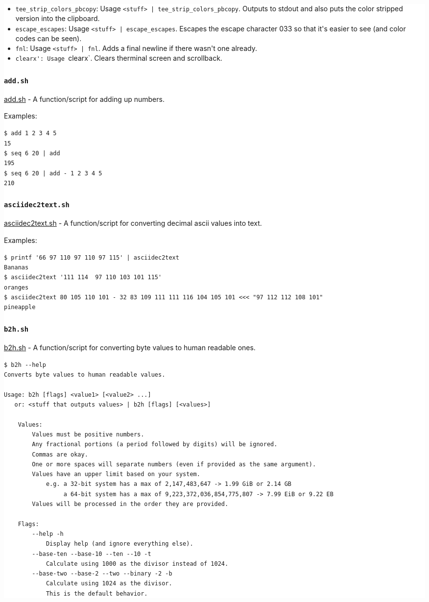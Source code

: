 - `tee_strip_colors_pbcopy`: Usage `<stuff> | tee_strip_colors_pbcopy`. Outputs to stdout and also puts the color stripped version into the clipboard.
- `escape_escapes`: Usage `<stuff> | escape_escapes`. Escapes the escape character 033 so that it's easier to see (and color codes can be seen).
- `fnl`: Usage `<stuff> | fnl`. Adds a final newline if there wasn't one already.
- `clearx': Usage `clearx`. Clears therminal screen and scrollback.

### `add.sh`

[add.sh](add.sh) - A function/script for adding up numbers.

Examples:
```console
$ add 1 2 3 4 5
15
$ seq 6 20 | add
195
$ seq 6 20 | add - 1 2 3 4 5
210
```

### `asciidec2text.sh`

[asciidec2text.sh](asciidec2text.sh) - A function/script for converting decimal ascii values into text.

Examples:
```console
$ printf '66 97 110 97 110 97 115' | asciidec2text
Bananas
$ asciidec2text '111 114  97 110 103 101 115'
oranges
$ asciidec2text 80 105 110 101 - 32 83 109 111 111 116 104 105 101 <<< "97 112 112 108 101"
pineapple
```

### `b2h.sh`

[b2h.sh](b2h.sh) - A function/script for converting byte values to human readable ones.

```console
$ b2h --help
Converts byte values to human readable values.

Usage: b2h [flags] <value1> [<value2> ...]
   or: <stuff that outputs values> | b2h [flags] [<values>]

    Values:
        Values must be positive numbers.
        Any fractional portions (a period followed by digits) will be ignored.
        Commas are okay.
        One or more spaces will separate numbers (even if provided as the same argument).
        Values have an upper limit based on your system.
            e.g. a 32-bit system has a max of 2,147,483,647 -> 1.99 GiB or 2.14 GB
                 a 64-bit system has a max of 9,223,372,036,854,775,807 -> 7.99 EiB or 9.22 EB
        Values will be processed in the order they are provided.

    Flags:
        --help -h
            Display help (and ignore everything else).
        --base-ten --base-10 --ten --10 -t
            Calculate using 1000 as the divisor instead of 1024.
        --base-two --base-2 --two --binary -2 -b
            Calculate using 1024 as the divisor.
            This is the default behavior.
```